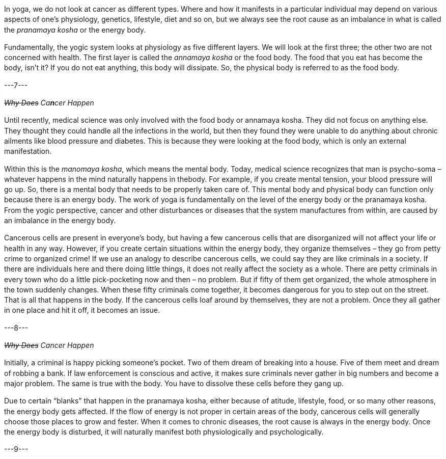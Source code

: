 In yoga, we do not look at cancer as different types. Where and how it manifests in a particular individual may depend on various aspects of one’s physiology, genetics, lifestyle, diet and so on, but we always see the root cause as an imbalance in what is called the *pranamaya* *kosha* or the energy body.

Fundamentally, the yogic system looks at physiology as five different layers. We will look at the first three; the other two are not concerned with health. The first layer is called the *annamaya* *kosha* or the food body. The food that you eat has become the body, isn’t it? If you do not eat anything, this body will dissipate. So, the physical body is referred to as the food body.

---7---

~~*Why Does*~~ *Ca**n**cer* *Happen*



Until recently, medical science was only involved with the food body or annamaya kosha. They did not focus on anything else. They thought they could handle all the infections in the world, but then they found they were unable to do anything about chronic ailments like blood pressure and diabetes. This is because they were looking at the food body, which is only an external manifestation.

Within this is the *manomaya* *kosha*, which means the mental body. Today, medical science recognizes that man is psycho-soma – whatever happens in the mind naturally happens in thebody. For example, if you create mental tension, your blood pressure will go up. So, there is a mental body that needs to be properly taken care of. This mental body and physical body can function only because there is an energy body. The work of yoga is fundamentally on the level of the energy body or the pranamaya kosha. From the yogic perspective, cancer and other disturbances or diseases that the system manufactures from within, are caused by an imbalance in the energy body.

Cancerous cells are present in everyone’s body, but having a few cancerous cells that are disorganized will not affect your life or health in any way. However, if you create certain situations within the energy body, they organize themselves – they go from petty crime to organized crime! If we use an analogy to describe cancerous cells, we could say they are like criminals in a society. If there are individuals here and there doing little things, it does not really affect the society as a whole. There are petty criminals in every town who do a little pick-pocketing now and then – no problem. But if fifty of them get organized, the whole atmosphere in the town suddenly changes. When these fifty criminals come together, it becomes dangerous for you to step out on the street. That is all that happens in the body. If the cancerous cells loaf around by themselves, they are not a problem. Once they all gather in one place and hit it off, it becomes an issue.

---8---

~~*Why Does*~~ *Cancer* *Happen*



Initially, a criminal is happy picking someone’s pocket. Two of them dream of breaking into a house. Five of them meet and dream of robbing a bank. If law enforcement is conscious and active, it makes sure criminals never gather in big numbers and become a major problem. The same is true with the body. You have to dissolve these cells before they gang up.

Due to certain “blanks” that happen in the pranamaya kosha, either because of atitude, lifestyle, food, or so many other reasons, the energy body gets affected. If the flow of energy is not proper in certain areas of the body, cancerous cells will generally choose those places to grow and fester. When it comes to chronic diseases, the root cause is always in the energy body. Once the energy body is disturbed, it will naturally manifest both physiologically and psychologically.

---9---
